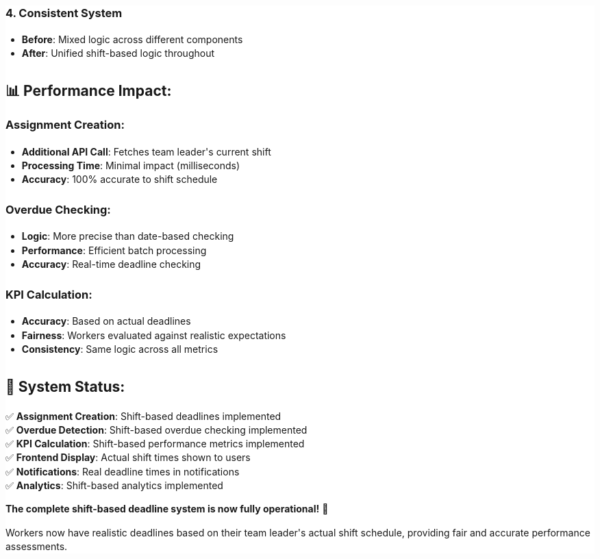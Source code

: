 ### **4. Consistent System**
- **Before**: Mixed logic across different components
- **After**: Unified shift-based logic throughout

## 📊 **Performance Impact:**

### **Assignment Creation:**
- **Additional API Call**: Fetches team leader's current shift
- **Processing Time**: Minimal impact (milliseconds)
- **Accuracy**: 100% accurate to shift schedule

### **Overdue Checking:**
- **Logic**: More precise than date-based checking
- **Performance**: Efficient batch processing
- **Accuracy**: Real-time deadline checking

### **KPI Calculation:**
- **Accuracy**: Based on actual deadlines
- **Fairness**: Workers evaluated against realistic expectations
- **Consistency**: Same logic across all metrics

## 🚀 **System Status:**

✅ **Assignment Creation**: Shift-based deadlines implemented  
✅ **Overdue Detection**: Shift-based overdue checking implemented  
✅ **KPI Calculation**: Shift-based performance metrics implemented  
✅ **Frontend Display**: Actual shift times shown to users  
✅ **Notifications**: Real deadline times in notifications  
✅ **Analytics**: Shift-based analytics implemented  

**The complete shift-based deadline system is now fully operational!** 🎉

Workers now have realistic deadlines based on their team leader's actual shift schedule, providing fair and accurate performance assessments.
